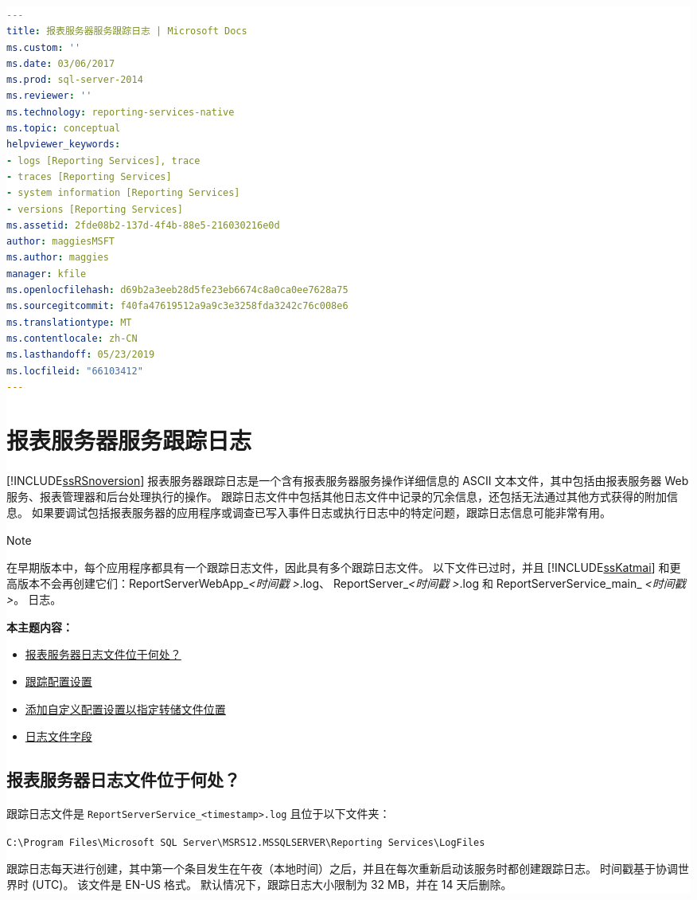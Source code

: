 ```yaml
---
title: 报表服务器服务跟踪日志 | Microsoft Docs
ms.custom: ''
ms.date: 03/06/2017
ms.prod: sql-server-2014
ms.reviewer: ''
ms.technology: reporting-services-native
ms.topic: conceptual
helpviewer_keywords:
- logs [Reporting Services], trace
- traces [Reporting Services]
- system information [Reporting Services]
- versions [Reporting Services]
ms.assetid: 2fde08b2-137d-4f4b-88e5-216030216e0d
author: maggiesMSFT
ms.author: maggies
manager: kfile
ms.openlocfilehash: d69b2a3eeb28d5fe23eb6674c8a0ca0ee7628a75
ms.sourcegitcommit: f40fa47619512a9a9c3e3258fda3242c76c008e6
ms.translationtype: MT
ms.contentlocale: zh-CN
ms.lasthandoff: 05/23/2019
ms.locfileid: "66103412"
---
```

# <a name="report-server-service-trace-log"></a>报表服务器服务跟踪日志
  [!INCLUDE[ssRSnoversion](../../../includes/ssrsnoversion-md.md)] 报表服务器跟踪日志是一个含有报表服务器服务操作详细信息的 ASCII 文本文件，其中包括由报表服务器 Web 服务、报表管理器和后台处理执行的操作。 跟踪日志文件中包括其他日志文件中记录的冗余信息，还包括无法通过其他方式获得的附加信息。 如果要调试包括报表服务器的应用程序或调查已写入事件日志或执行日志中的特定问题，跟踪日志信息可能非常有用。  
  
> [!NOTE]  
>  在早期版本中，每个应用程序都具有一个跟踪日志文件，因此具有多个跟踪日志文件。 以下文件已过时，并且 [!INCLUDE[ssKatmai](../../includes/sskatmai-md.md)] 和更高版本不会再创建它们：ReportServerWebApp_*\<时间戳 >*.log、 ReportServer_*\<时间戳 >*.log 和 ReportServerService_main_ *\<时间戳 >*。 日志。  
  
 **本主题内容：**  
  
-   [报表服务器日志文件位于何处？](#bkmk_view_log)  
  
-   [跟踪配置设置](#bkmk_trace_configuration_settings)  
  
-   [添加自定义配置设置以指定转储文件位置](#bkmk_add_custom)  
  
-   [日志文件字段](#bkmk_log_file_fields)  
  
##  <a name="bkmk_view_log"></a> 报表服务器日志文件位于何处？  
 跟踪日志文件是 `ReportServerService_<timestamp>.log` 且位于以下文件夹：  
  
 `C:\Program Files\Microsoft SQL Server\MSRS12.MSSQLSERVER\Reporting Services\LogFiles`  
  
 跟踪日志每天进行创建，其中第一个条目发生在午夜（本地时间）之后，并且在每次重新启动该服务时都创建跟踪日志。 时间戳基于协调世界时 (UTC)。 该文件是 EN-US 格式。 默认情况下，跟踪日志大小限制为 32 MB，并在 14 天后删除。  
  